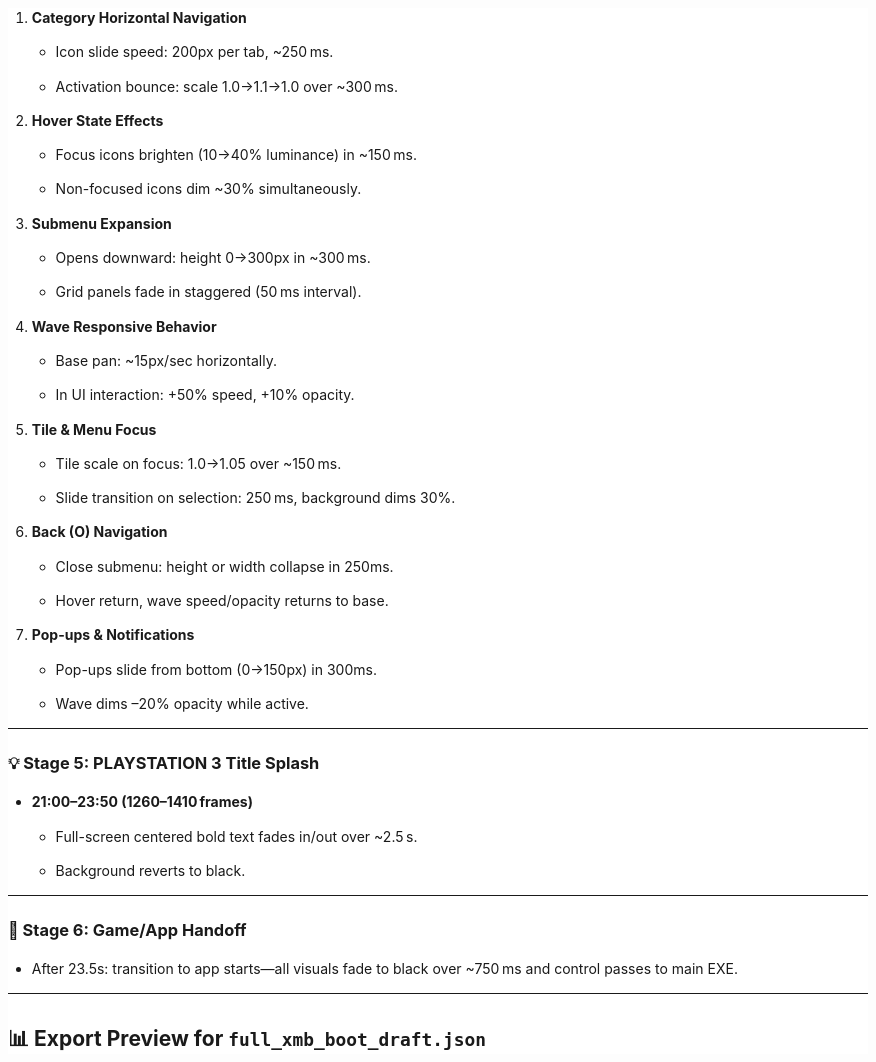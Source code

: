 1.  **Category Horizontal Navigation**
    
    *   Icon slide speed: 200px per tab, ~250 ms.
        
    *   Activation bounce: scale 1.0→1.1→1.0 over ~300 ms.
        
2.  **Hover State Effects**
    
    *   Focus icons brighten (10→40% luminance) in ~150 ms.
        
    *   Non-focused icons dim ~30% simultaneously.
        
3.  **Submenu Expansion**
    
    *   Opens downward: height 0→300px in ~300 ms.
        
    *   Grid panels fade in staggered (50 ms interval).
        
4.  **Wave Responsive Behavior**
    
    *   Base pan: ~15px/sec horizontally.
        
    *   In UI interaction: +50% speed, +10% opacity.
        
5.  **Tile & Menu Focus**
    
    *   Tile scale on focus: 1.0→1.05 over ~150 ms.
        
    *   Slide transition on selection: 250 ms, background dims 30%.
        
6.  **Back (O) Navigation**
    
    *   Close submenu: height or width collapse in 250ms.
        
    *   Hover return, wave speed/opacity returns to base.
        
7.  **Pop-ups & Notifications**
    
    *   Pop-ups slide from bottom (0→150px) in 300ms.
        
    *   Wave dims –20% opacity while active.
        

* * *

### 💡 Stage 5: PLAYSTATION 3 Title Splash

*   **21:00–23:50 (1260–1410 frames)**
    
    *   Full-screen centered bold text fades in/out over ~2.5 s.
        
    *   Background reverts to black.
        

* * *

### 🚀 Stage 6: Game/App Handoff

*   After 23.5s: transition to app starts—all visuals fade to black over ~750 ms and control passes to main EXE.
    

* * *

📊 Export Preview for `full_xmb_boot_draft.json`
------------------------------------------------
